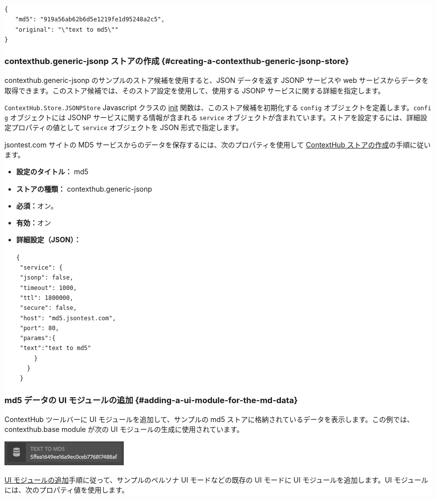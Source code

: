 ```xml
{
   "md5": "919a56ab62b6d5e1219fe1d95248a2c5",
   "original": "\"text to md5\""
}
```

### contexthub.generic-jsonp ストアの作成 {#creating-a-contexthub-generic-jsonp-store}

contexthub.generic-jsonp のサンプルのストア候補を使用すると、JSON データを返す JSONP サービスや web サービスからデータを取得できます。このストア候補では、そのストア設定を使用して、使用する JSONP サービスに関する詳細を指定します。

`ContextHub.Store.JSONPStore` Javascript クラスの [init](/help/sites-developing/contexthub-api.md#init-name-config) 関数は、このストア候補を初期化する `config` オブジェクトを定義します。`config` オブジェクトには JSONP サービスに関する情報が含まれる `service` オブジェクトが含まれています。ストアを設定するには、詳細設定プロパティの値として `service` オブジェクトを JSON 形式で指定します。

jsontest.com サイトの MD5 サービスからのデータを保存するには、次のプロパティを使用して [ContextHub ストアの作成](/help/sites-developing/ch-configuring.md#creating-a-contexthub-store)の手順に従います。

* **設定のタイトル：** md5
* **ストアの種類：** contexthub.generic-jsonp
* **必須：**&#x200B;オン。
* **有効：**&#x200B;オン
* **詳細設定（JSON）：**

  ```xml
  {
   "service": {
   "jsonp": false,
   "timeout": 1000,
   "ttl": 1800000,
   "secure": false,
   "host": "md5.jsontest.com",
   "port": 80,
   "params":{
   "text":"text to md5"
       }
     }
   }
  ```

### md5 データの UI モジュールの追加 {#adding-a-ui-module-for-the-md-data}

ContextHub ツールバーに UI モジュールを追加して、サンプルの md5 ストアに格納されているデータを表示します。この例では、contexthub.base module が次の UI モジュールの生成に使用されています。

![chlimage_1-323](assets/chlimage_1-323.png)

[UI モジュールの追加](#adding-a-ui-module)手順に従って、サンプルのペルソナ UI モードなどの既存の UI モードに UI モジュールを追加します。UI モジュールには、次のプロパティ値を使用します。
